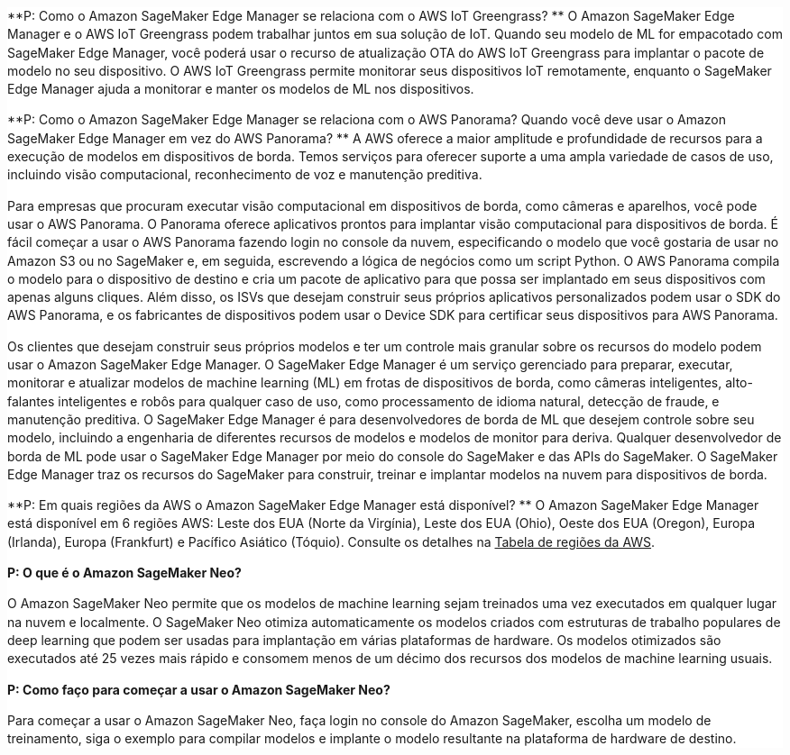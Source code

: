 **P: Como o Amazon SageMaker Edge Manager se relaciona com o AWS IoT Greengrass?
**
O Amazon SageMaker Edge Manager e o AWS IoT Greengrass podem trabalhar juntos em sua solução de IoT. Quando seu modelo de ML for empacotado com SageMaker Edge Manager, você poderá usar o recurso de atualização OTA do AWS IoT Greengrass para implantar o pacote de modelo no seu dispositivo. O AWS IoT Greengrass permite monitorar seus dispositivos IoT remotamente, enquanto o SageMaker Edge Manager ajuda a monitorar e manter os modelos de ML nos dispositivos.

**P: Como o Amazon SageMaker Edge Manager se relaciona com o AWS Panorama? Quando você deve usar o Amazon SageMaker Edge Manager em vez do AWS Panorama?
**
A AWS oferece a maior amplitude e profundidade de recursos para a execução de modelos em dispositivos de borda. Temos serviços para oferecer suporte a uma ampla variedade de casos de uso, incluindo visão computacional, reconhecimento de voz e manutenção preditiva.

Para empresas que procuram executar visão computacional em dispositivos de borda, como câmeras e aparelhos, você pode usar o AWS Panorama. O Panorama oferece aplicativos prontos para implantar visão computacional para dispositivos de borda. É fácil começar a usar o AWS Panorama fazendo login no console da nuvem, especificando o modelo que você gostaria de usar no Amazon S3 ou no SageMaker e, em seguida, escrevendo a lógica de negócios como um script Python. O AWS Panorama compila o modelo para o dispositivo de destino e cria um pacote de aplicativo para que possa ser implantado em seus dispositivos com apenas alguns cliques. Além disso, os ISVs que desejam construir seus próprios aplicativos personalizados podem usar o SDK do AWS Panorama, e os fabricantes de dispositivos podem usar o Device SDK para certificar seus dispositivos para AWS Panorama.

Os clientes que desejam construir seus próprios modelos e ter um controle mais granular sobre os recursos do modelo podem usar o Amazon SageMaker Edge Manager. O SageMaker Edge Manager é um serviço gerenciado para preparar, executar, monitorar e atualizar modelos de machine learning (ML) em frotas de dispositivos de borda, como câmeras inteligentes, alto-falantes inteligentes e robôs para qualquer caso de uso, como processamento de idioma natural, detecção de fraude, e manutenção preditiva. O SageMaker Edge Manager é para desenvolvedores de borda de ML que desejem controle sobre seu modelo, incluindo a engenharia de diferentes recursos de modelos e modelos de monitor para deriva. Qualquer desenvolvedor de borda de ML pode usar o SageMaker Edge Manager por meio do console do SageMaker e das APIs do SageMaker. O SageMaker Edge Manager traz os recursos do SageMaker para construir, treinar e implantar modelos na nuvem para dispositivos de borda.

**P: Em quais regiões da AWS o Amazon SageMaker Edge Manager está disponível?
**
O Amazon SageMaker Edge Manager está disponível em 6 regiões AWS: Leste dos EUA (Norte da Virgínia), Leste dos EUA (Ohio), Oeste dos EUA (Oregon), Europa (Irlanda), Europa (Frankfurt) e Pacífico Asiático (Tóquio). Consulte os detalhes na [Tabela de regiões da AWS](https://aws.amazon.com/about-aws/global-infrastructure/regional-product-services/).

**P: O que é o Amazon SageMaker Neo?**

O Amazon SageMaker Neo permite que os modelos de machine learning sejam treinados uma vez executados em qualquer lugar na nuvem e localmente. O SageMaker Neo otimiza automaticamente os modelos criados com estruturas de trabalho populares de deep learning que podem ser usadas para implantação em várias plataformas de hardware. Os modelos otimizados são executados até 25 vezes mais rápido e consomem menos de um décimo dos recursos dos modelos de machine learning usuais.

**P: Como faço para começar a usar o Amazon SageMaker Neo?**

Para começar a usar o Amazon SageMaker Neo, faça login no console do Amazon SageMaker, escolha um modelo de treinamento, siga o exemplo para compilar modelos e implante o modelo resultante na plataforma de hardware de destino.
